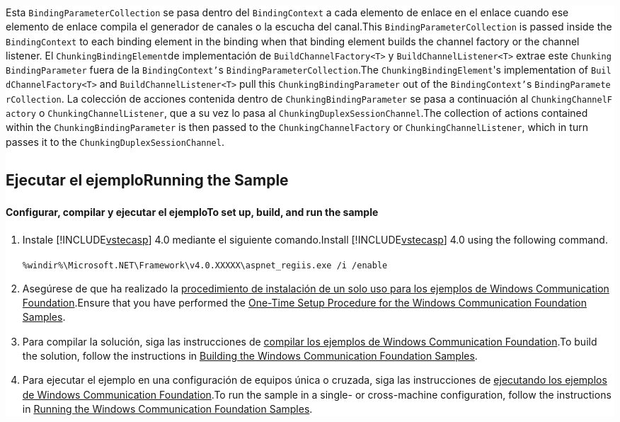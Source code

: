   
 <span data-ttu-id="deabc-235">Esta `BindingParameterCollection` se pasa dentro del `BindingContext` a cada elemento de enlace en el enlace cuando ese elemento de enlace compila el generador de canales o la escucha del canal.</span><span class="sxs-lookup"><span data-stu-id="deabc-235">This `BindingParameterCollection` is passed inside the `BindingContext` to each binding element in the binding when that binding element builds the channel factory or the channel listener.</span></span> <span data-ttu-id="deabc-236">El `ChunkingBindingElement`de implementación de `BuildChannelFactory<T>` y `BuildChannelListener<T>` extrae este `ChunkingBindingParameter` fuera de la `BindingContext’`s `BindingParameterCollection`.</span><span class="sxs-lookup"><span data-stu-id="deabc-236">The `ChunkingBindingElement`'s implementation of `BuildChannelFactory<T>` and `BuildChannelListener<T>` pull this `ChunkingBindingParameter` out of the `BindingContext’`s `BindingParameterCollection`.</span></span> <span data-ttu-id="deabc-237">La colección de acciones contenida dentro de `ChunkingBindingParameter` se pasa a continuación al `ChunkingChannelFactory` o `ChunkingChannelListener`, que a su vez lo pasa al `ChunkingDuplexSessionChannel`.</span><span class="sxs-lookup"><span data-stu-id="deabc-237">The collection of actions contained within the `ChunkingBindingParameter` is then passed to the `ChunkingChannelFactory` or `ChunkingChannelListener`, which in turn passes it to the `ChunkingDuplexSessionChannel`.</span></span>  
  
## <a name="running-the-sample"></a><span data-ttu-id="deabc-238">Ejecutar el ejemplo</span><span class="sxs-lookup"><span data-stu-id="deabc-238">Running the Sample</span></span>  
  
#### <a name="to-set-up-build-and-run-the-sample"></a><span data-ttu-id="deabc-239">Configurar, compilar y ejecutar el ejemplo</span><span class="sxs-lookup"><span data-stu-id="deabc-239">To set up, build, and run the sample</span></span>  
  
1. <span data-ttu-id="deabc-240">Instale [!INCLUDE[vstecasp](../../../../includes/vstecasp-md.md)] 4.0 mediante el siguiente comando.</span><span class="sxs-lookup"><span data-stu-id="deabc-240">Install [!INCLUDE[vstecasp](../../../../includes/vstecasp-md.md)] 4.0 using the following command.</span></span>  
  
    ```  
    %windir%\Microsoft.NET\Framework\v4.0.XXXXX\aspnet_regiis.exe /i /enable  
    ```  
  
2. <span data-ttu-id="deabc-241">Asegúrese de que ha realizado la [procedimiento de instalación de un solo uso para los ejemplos de Windows Communication Foundation](../../../../docs/framework/wcf/samples/one-time-setup-procedure-for-the-wcf-samples.md).</span><span class="sxs-lookup"><span data-stu-id="deabc-241">Ensure that you have performed the [One-Time Setup Procedure for the Windows Communication Foundation Samples](../../../../docs/framework/wcf/samples/one-time-setup-procedure-for-the-wcf-samples.md).</span></span>  
  
3. <span data-ttu-id="deabc-242">Para compilar la solución, siga las instrucciones de [compilar los ejemplos de Windows Communication Foundation](../../../../docs/framework/wcf/samples/building-the-samples.md).</span><span class="sxs-lookup"><span data-stu-id="deabc-242">To build the solution, follow the instructions in [Building the Windows Communication Foundation Samples](../../../../docs/framework/wcf/samples/building-the-samples.md).</span></span>  
  
4. <span data-ttu-id="deabc-243">Para ejecutar el ejemplo en una configuración de equipos única o cruzada, siga las instrucciones de [ejecutando los ejemplos de Windows Communication Foundation](../../../../docs/framework/wcf/samples/running-the-samples.md).</span><span class="sxs-lookup"><span data-stu-id="deabc-243">To run the sample in a single- or cross-machine configuration, follow the instructions in [Running the Windows Communication Foundation Samples](../../../../docs/framework/wcf/samples/running-the-samples.md).</span></span>  
  